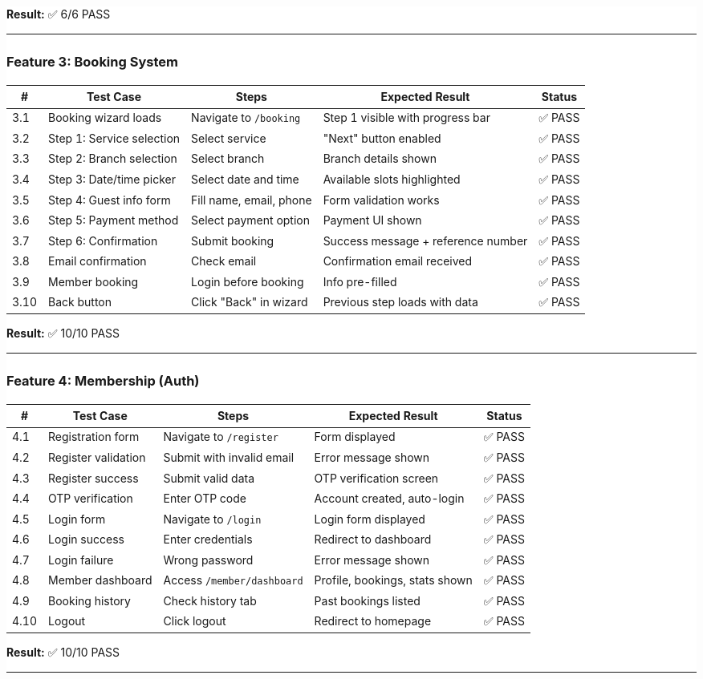 **Result:** ✅ 6/6 PASS

---

### Feature 3: Booking System

| # | Test Case | Steps | Expected Result | Status |
|---|-----------|-------|-----------------|--------|
| 3.1 | Booking wizard loads | Navigate to `/booking` | Step 1 visible with progress bar | ✅ PASS |
| 3.2 | Step 1: Service selection | Select service | "Next" button enabled | ✅ PASS |
| 3.3 | Step 2: Branch selection | Select branch | Branch details shown | ✅ PASS |
| 3.4 | Step 3: Date/time picker | Select date and time | Available slots highlighted | ✅ PASS |
| 3.5 | Step 4: Guest info form | Fill name, email, phone | Form validation works | ✅ PASS |
| 3.6 | Step 5: Payment method | Select payment option | Payment UI shown | ✅ PASS |
| 3.7 | Step 6: Confirmation | Submit booking | Success message + reference number | ✅ PASS |
| 3.8 | Email confirmation | Check email | Confirmation email received | ✅ PASS |
| 3.9 | Member booking | Login before booking | Info pre-filled | ✅ PASS |
| 3.10 | Back button | Click "Back" in wizard | Previous step loads with data | ✅ PASS |

**Result:** ✅ 10/10 PASS

---

### Feature 4: Membership (Auth)

| # | Test Case | Steps | Expected Result | Status |
|---|-----------|-------|-----------------|--------|
| 4.1 | Registration form | Navigate to `/register` | Form displayed | ✅ PASS |
| 4.2 | Register validation | Submit with invalid email | Error message shown | ✅ PASS |
| 4.3 | Register success | Submit valid data | OTP verification screen | ✅ PASS |
| 4.4 | OTP verification | Enter OTP code | Account created, auto-login | ✅ PASS |
| 4.5 | Login form | Navigate to `/login` | Login form displayed | ✅ PASS |
| 4.6 | Login success | Enter credentials | Redirect to dashboard | ✅ PASS |
| 4.7 | Login failure | Wrong password | Error message shown | ✅ PASS |
| 4.8 | Member dashboard | Access `/member/dashboard` | Profile, bookings, stats shown | ✅ PASS |
| 4.9 | Booking history | Check history tab | Past bookings listed | ✅ PASS |
| 4.10 | Logout | Click logout | Redirect to homepage | ✅ PASS |

**Result:** ✅ 10/10 PASS

---